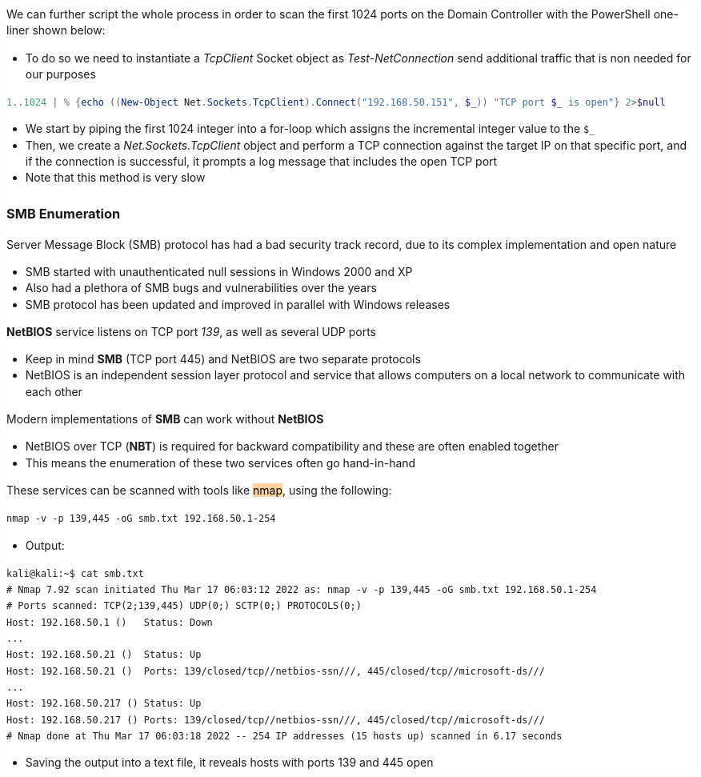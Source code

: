 We can further script the whole process in order to scan the first 1024 ports on the Domain Controller with the PowerShell one-liner shown below:
+ To do so we need to instantiate a _TcpClient_ Socket object as _Test-NetConnection_ send additional traffic that is non needed for our purposes
``` PowerShell
1..1024 | % {echo ((New-Object Net.Sockets.TcpClient).Connect("192.168.50.151", $_)) "TCP port $_ is open"} 2>$null
```
+ We start by piping the first 1024 integer into a for-loop which assigns the incremental integer value to the `$_` 
+ Then, we create a _Net.Sockets.TcpClient_ object and perform a TCP connection against the target IP on that specific port, and if the connection is successful, it prompts a log message that includes the open TCP port
+ Note that this method is very slow
### SMB Enumeration 
Server Message Block (SMB) protocol has had a bad security track record, due to its complex implementation and open nature 
+ SMB started with unauthenticated null sessions in Windows 2000 and XP 
+ Also had a plethora of SMB bugs and vulnerabilities over the years
+ SMB protocol has been updated and improved in parallel with Windows releases 

**NetBIOS** service listens on TCP port *139*, as well as several UDP ports 
+ Keep in mind **SMB** (TCP port 445) and NetBIOS are two separate protocols 
+ NetBIOS is an independent session layer protocol and service that allows computers on a local network to communicate with each other 

Modern implementations of **SMB** can work without **NetBIOS** 
+ NetBIOS over TCP (**NBT**) is required for backward compatibility and these are often enabled together 
+ This means the enumeration of these two services often go hand-in-hand 

These services can be scanned with tools like <mark style="background: #FFB86CA6;">nmap</mark>, using the following:
```
nmap -v -p 139,445 -oG smb.txt 192.168.50.1-254
```
+ Output:
```
kali@kali:~$ cat smb.txt
# Nmap 7.92 scan initiated Thu Mar 17 06:03:12 2022 as: nmap -v -p 139,445 -oG smb.txt 192.168.50.1-254
# Ports scanned: TCP(2;139,445) UDP(0;) SCTP(0;) PROTOCOLS(0;)
Host: 192.168.50.1 ()	Status: Down
...
Host: 192.168.50.21 ()	Status: Up
Host: 192.168.50.21 ()	Ports: 139/closed/tcp//netbios-ssn///, 445/closed/tcp//microsoft-ds///
...
Host: 192.168.50.217 ()	Status: Up
Host: 192.168.50.217 ()	Ports: 139/closed/tcp//netbios-ssn///, 445/closed/tcp//microsoft-ds///
# Nmap done at Thu Mar 17 06:03:18 2022 -- 254 IP addresses (15 hosts up) scanned in 6.17 seconds
```
+ Saving the output into a text file, it reveals hosts with ports 139 and 445 open
